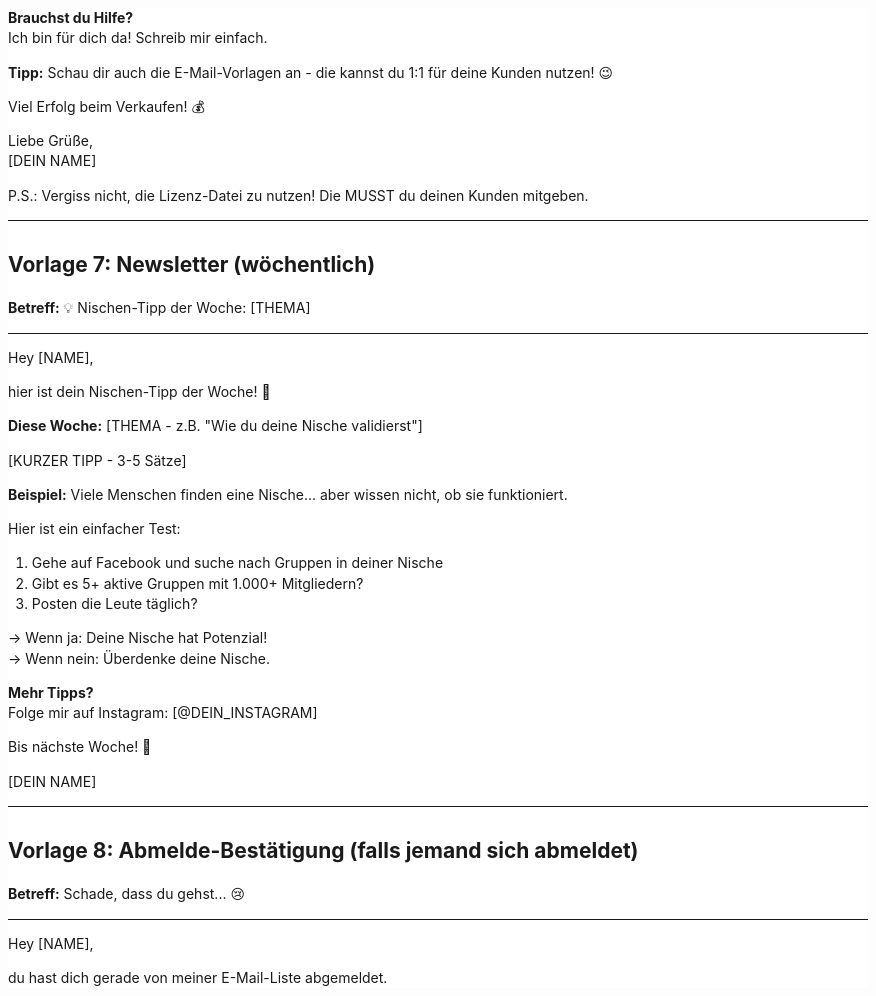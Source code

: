 **Brauchst du Hilfe?**  
Ich bin für dich da! Schreib mir einfach.

**Tipp:** Schau dir auch die E-Mail-Vorlagen an - die kannst du 1:1 für deine Kunden nutzen! 😉

Viel Erfolg beim Verkaufen! 💰

Liebe Grüße,  
[DEIN NAME]

P.S.: Vergiss nicht, die Lizenz-Datei zu nutzen! Die MUSST du deinen Kunden mitgeben.

---

## Vorlage 7: Newsletter (wöchentlich)

**Betreff:** 💡 Nischen-Tipp der Woche: [THEMA]

---

Hey [NAME],

hier ist dein Nischen-Tipp der Woche! 🌊

**Diese Woche:** [THEMA - z.B. "Wie du deine Nische validierst"]

[KURZER TIPP - 3-5 Sätze]

**Beispiel:**
Viele Menschen finden eine Nische... aber wissen nicht, ob sie funktioniert.

Hier ist ein einfacher Test:
1. Gehe auf Facebook und suche nach Gruppen in deiner Nische
2. Gibt es 5+ aktive Gruppen mit 1.000+ Mitgliedern?
3. Posten die Leute täglich?

→ Wenn ja: Deine Nische hat Potenzial!  
→ Wenn nein: Überdenke deine Nische.

**Mehr Tipps?**  
Folge mir auf Instagram: [@DEIN_INSTAGRAM]

Bis nächste Woche! 👋

[DEIN NAME]

---

## Vorlage 8: Abmelde-Bestätigung (falls jemand sich abmeldet)

**Betreff:** Schade, dass du gehst... 😢

---

Hey [NAME],

du hast dich gerade von meiner E-Mail-Liste abgemeldet.
